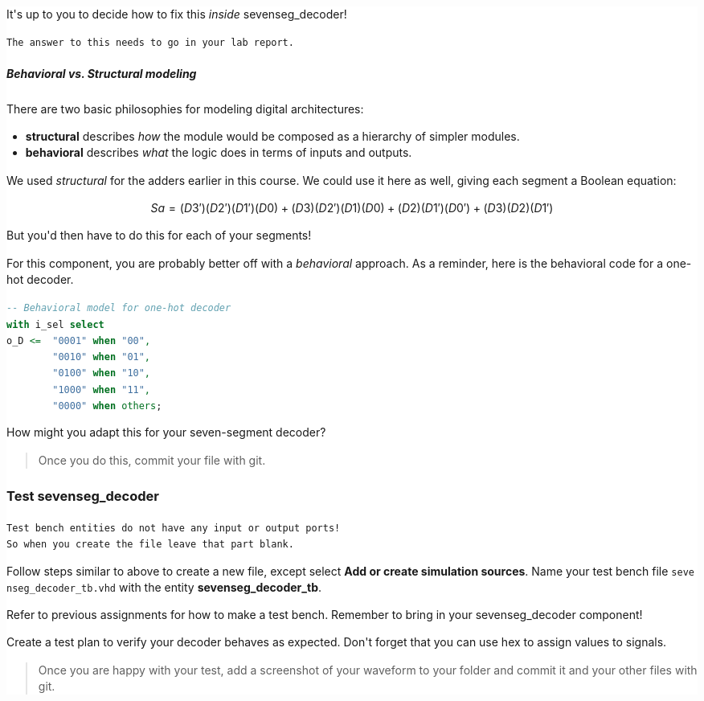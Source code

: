 It's up to you to decide how to fix this *inside* sevenseg_decoder!

```{tip}
The answer to this needs to go in your lab report.
```

##### Behavioral vs. Structural modeling

There are two basic philosophies for modeling digital architectures:

- **structural** describes *how* the module would be composed as a hierarchy of simpler modules.
- **behavioral** describes *what* the logic does in terms of inputs and outputs.

We used *structural* for the adders earlier in this course.
We could use it here as well, giving each segment a Boolean equation:

$$
Sa = (D3')(D2')(D1')(D0) + (D3)(D2')(D1)(D0) + (D2)(D1')(D0') + (D3)(D2)(D1')
$$

But you'd then have to do this for each of your segments!

For this component, you are probably better off with a *behavioral* approach.
As a reminder, here is the behavioral code for a one-hot decoder.

```vhdl
-- Behavioral model for one-hot decoder
with i_sel select
o_D <=  "0001" when "00",
        "0010" when "01",
        "0100" when "10",
        "1000" when "11",
        "0000" when others;
```

How might you adapt this for your seven-segment decoder?

> Once you do this, commit your file with git.

### Test sevenseg_decoder

```{hint}
Test bench entities do not have any input or output ports!
So when you create the file leave that part blank.
```

Follow steps similar to above to create a new file, except select **Add or create simulation sources**.
Name your test bench file `sevenseg_decoder_tb.vhd` with the entity **sevenseg_decoder_tb**.

Refer to previous assignments for how to make a test bench. Remember to bring in your sevenseg_decoder component!

Create a test plan to verify your decoder behaves as expected. Don't forget that you can use hex to assign values to signals.

> Once you are happy with your test, add a screenshot of your waveform to your folder and commit it and your other files with git.
